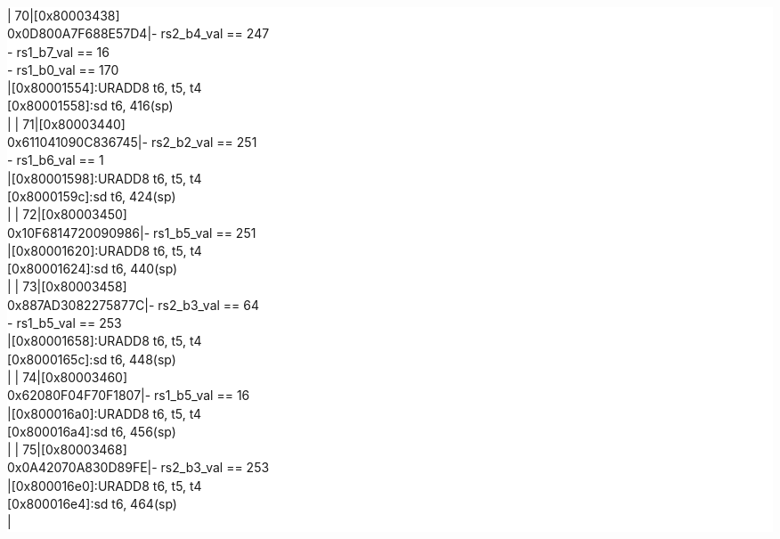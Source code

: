 |  70|[0x80003438]<br>0x0D800A7F688E57D4|- rs2_b4_val == 247<br> - rs1_b7_val == 16<br> - rs1_b0_val == 170<br>                                                                                                                                                                                                                                                                                                                                                                                                                                                                                                                                                                                                                                                                                                                                                                                                                                   |[0x80001554]:URADD8 t6, t5, t4<br> [0x80001558]:sd t6, 416(sp)<br>    |
|  71|[0x80003440]<br>0x611041090C836745|- rs2_b2_val == 251<br> - rs1_b6_val == 1<br>                                                                                                                                                                                                                                                                                                                                                                                                                                                                                                                                                                                                                                                                                                                                                                                                                                                            |[0x80001598]:URADD8 t6, t5, t4<br> [0x8000159c]:sd t6, 424(sp)<br>    |
|  72|[0x80003450]<br>0x10F6814720090986|- rs1_b5_val == 251<br>                                                                                                                                                                                                                                                                                                                                                                                                                                                                                                                                                                                                                                                                                                                                                                                                                                                                                  |[0x80001620]:URADD8 t6, t5, t4<br> [0x80001624]:sd t6, 440(sp)<br>    |
|  73|[0x80003458]<br>0x887AD3082275877C|- rs2_b3_val == 64<br> - rs1_b5_val == 253<br>                                                                                                                                                                                                                                                                                                                                                                                                                                                                                                                                                                                                                                                                                                                                                                                                                                                           |[0x80001658]:URADD8 t6, t5, t4<br> [0x8000165c]:sd t6, 448(sp)<br>    |
|  74|[0x80003460]<br>0x62080F04F70F1807|- rs1_b5_val == 16<br>                                                                                                                                                                                                                                                                                                                                                                                                                                                                                                                                                                                                                                                                                                                                                                                                                                                                                   |[0x800016a0]:URADD8 t6, t5, t4<br> [0x800016a4]:sd t6, 456(sp)<br>    |
|  75|[0x80003468]<br>0x0A42070A830D89FE|- rs2_b3_val == 253<br>                                                                                                                                                                                                                                                                                                                                                                                                                                                                                                                                                                                                                                                                                                                                                                                                                                                                                  |[0x800016e0]:URADD8 t6, t5, t4<br> [0x800016e4]:sd t6, 464(sp)<br>    |